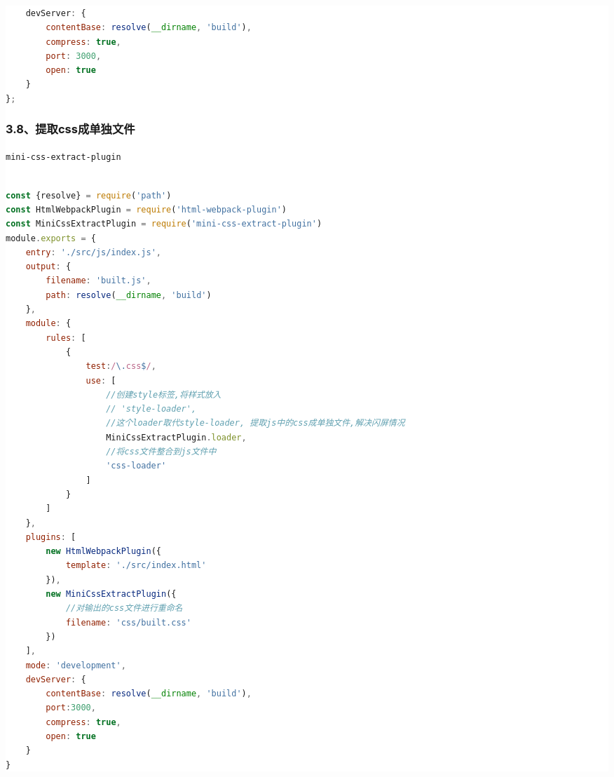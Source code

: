 ```js
    devServer: {
        contentBase: resolve(__dirname, 'build'),
        compress: true,
        port: 3000,
        open: true
    }
};
```

### 3.8、提取css成单独文件

`mini-css-extract-plugin`

```js

const {resolve} = require('path')
const HtmlWebpackPlugin = require('html-webpack-plugin')
const MiniCssExtractPlugin = require('mini-css-extract-plugin')
module.exports = {
    entry: './src/js/index.js',
    output: {
        filename: 'built.js',
        path: resolve(__dirname, 'build')
    },
    module: {
        rules: [
            {
                test:/\.css$/,
                use: [
                    //创建style标签,将样式放入
                    // 'style-loader',
                    //这个loader取代style-loader, 提取js中的css成单独文件,解决闪屏情况
                    MiniCssExtractPlugin.loader,
                    //将css文件整合到js文件中
                    'css-loader'
                ]
            }
        ]
    },
    plugins: [
        new HtmlWebpackPlugin({
            template: './src/index.html'
        }),
        new MiniCssExtractPlugin({
            //对输出的css文件进行重命名
            filename: 'css/built.css'
        })
    ],
    mode: 'development',
    devServer: {
        contentBase: resolve(__dirname, 'build'),
        port:3000,
        compress: true,
        open: true
    }
}
```
